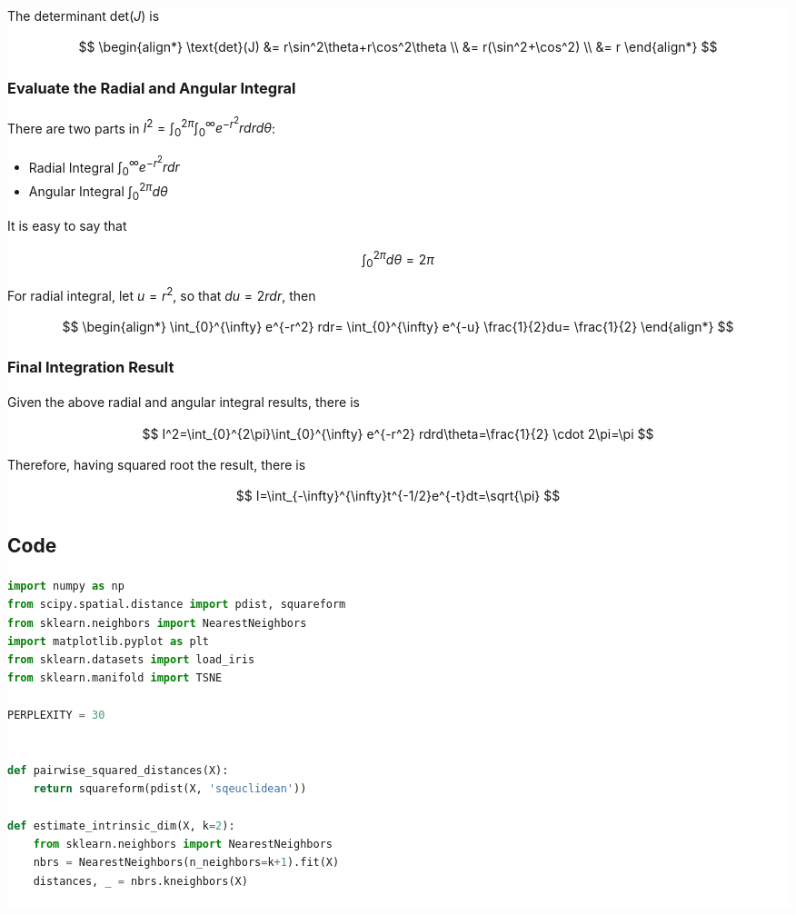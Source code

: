 The determinant $\text{det}(J)$ is

$$
\begin{align*}
    \text{det}(J) &= r\sin^2\theta+r\cos^2\theta \\
    &= r(\sin^2+\cos^2) \\
    &= r
\end{align*}
$$

### Evaluate the Radial and Angular Integral

There are two parts in $I^2=\int_{0}^{2\pi}\int_{0}^{\infty} e^{-r^2} rdrd\theta$:

* Radial Integral $\int_{0}^{\infty} e^{-r^2} rdr$
* Angular Integral $\int_{0}^{2\pi}d\theta$

It is easy to say that

$$
\int_{0}^{2\pi}d\theta=2\pi
$$

For radial integral, let $u=r^2$, so that $du=2rdr$, then

$$
\begin{align*}
    \int_{0}^{\infty} e^{-r^2} rdr=
    \int_{0}^{\infty} e^{-u} \frac{1}{2}du=
    \frac{1}{2}
\end{align*}
$$

### Final Integration Result

Given the above radial and angular integral results, there is

$$
I^2=\int_{0}^{2\pi}\int_{0}^{\infty} e^{-r^2} rdrd\theta=\frac{1}{2} \cdot 2\pi=\pi
$$

Therefore, having squared root the result, there is

$$
I=\int_{-\infty}^{\infty}t^{-1/2}e^{-t}dt=\sqrt{\pi}
$$

## Code

```py
import numpy as np
from scipy.spatial.distance import pdist, squareform
from sklearn.neighbors import NearestNeighbors
import matplotlib.pyplot as plt
from sklearn.datasets import load_iris
from sklearn.manifold import TSNE

PERPLEXITY = 30


def pairwise_squared_distances(X):
    return squareform(pdist(X, 'sqeuclidean'))

def estimate_intrinsic_dim(X, k=2):
    from sklearn.neighbors import NearestNeighbors
    nbrs = NearestNeighbors(n_neighbors=k+1).fit(X)
    distances, _ = nbrs.kneighbors(X)
    
```